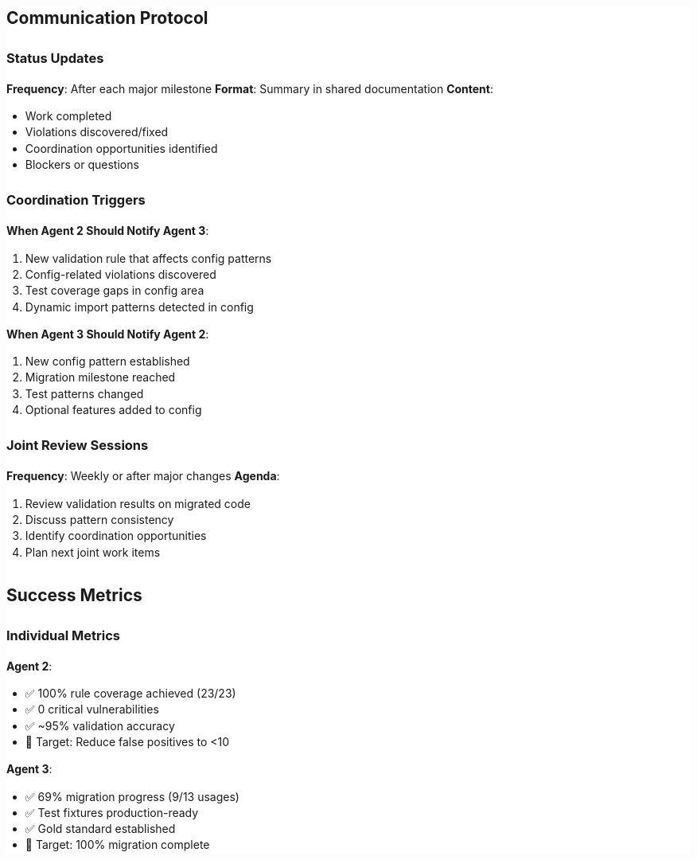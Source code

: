 ## Communication Protocol

### Status Updates

**Frequency**: After each major milestone
**Format**: Summary in shared documentation
**Content**:
- Work completed
- Violations discovered/fixed
- Coordination opportunities identified
- Blockers or questions

### Coordination Triggers

**When Agent 2 Should Notify Agent 3**:
1. New validation rule that affects config patterns
2. Config-related violations discovered
3. Test coverage gaps in config area
4. Dynamic import patterns detected in config

**When Agent 3 Should Notify Agent 2**:
1. New config pattern established
2. Migration milestone reached
3. Test patterns changed
4. Optional features added to config

### Joint Review Sessions

**Frequency**: Weekly or after major changes
**Agenda**:
1. Review validation results on migrated code
2. Discuss pattern consistency
3. Identify coordination opportunities
4. Plan next joint work items

## Success Metrics

### Individual Metrics

**Agent 2**:
- ✅ 100% rule coverage achieved (23/23)
- ✅ 0 critical vulnerabilities
- ✅ ~95% validation accuracy
- 🎯 Target: Reduce false positives to <10

**Agent 3**:
- ✅ 69% migration progress (9/13 usages)
- ✅ Test fixtures production-ready
- ✅ Gold standard established
- 🎯 Target: 100% migration complete
